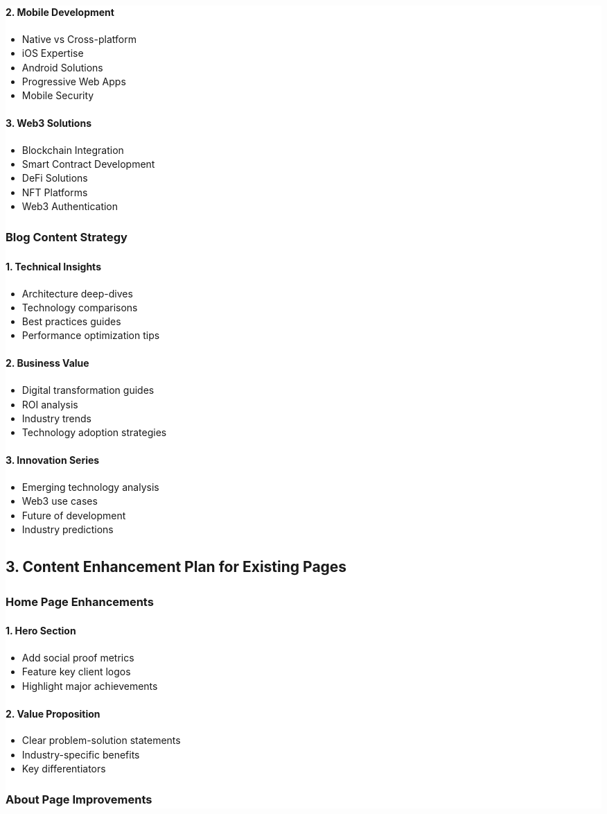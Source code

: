 #### 2. Mobile Development
- Native vs Cross-platform
- iOS Expertise
- Android Solutions
- Progressive Web Apps
- Mobile Security

#### 3. Web3 Solutions
- Blockchain Integration
- Smart Contract Development
- DeFi Solutions
- NFT Platforms
- Web3 Authentication

### Blog Content Strategy

#### 1. Technical Insights
- Architecture deep-dives
- Technology comparisons
- Best practices guides
- Performance optimization tips

#### 2. Business Value
- Digital transformation guides
- ROI analysis
- Industry trends
- Technology adoption strategies

#### 3. Innovation Series
- Emerging technology analysis
- Web3 use cases
- Future of development
- Industry predictions

## 3. Content Enhancement Plan for Existing Pages

### Home Page Enhancements

#### 1. Hero Section
- Add social proof metrics
- Feature key client logos
- Highlight major achievements

#### 2. Value Proposition
- Clear problem-solution statements
- Industry-specific benefits
- Key differentiators

### About Page Improvements
